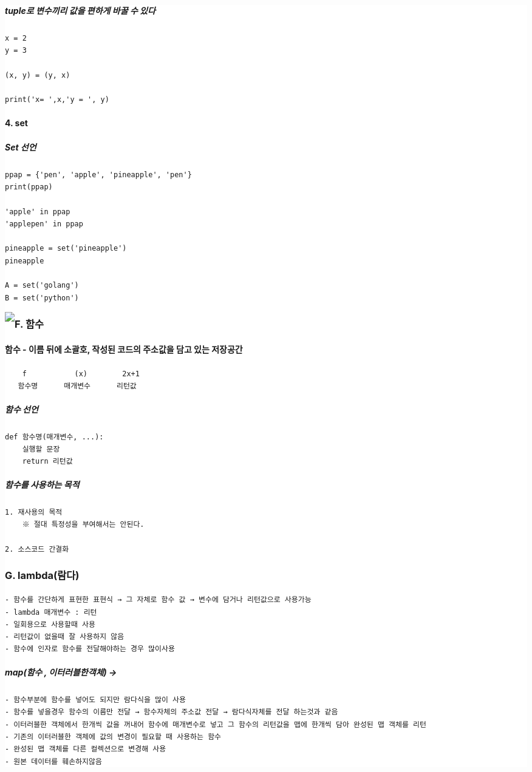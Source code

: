 #####  tuple로 변수끼리 값을 편하게 바꿀 수 있다
    x = 2 
    y = 3

    (x, y) = (y, x)

    print('x= ',x,'y = ', y)

#### 4. set
##### Set 선언
    
    ppap = {'pen', 'apple', 'pineapple', 'pen'}
    print(ppap)

    'apple' in ppap
    'applepen' in ppap
    
    pineapple = set('pineapple')
    pineapple
    
    A = set('golang')
    B = set('python')

<img src="https://github.com/code-hyun/study_python_crawling/assets/122762287/c6ce7111-7143-4107-87bc-d00435ae83c8" align="left">

### F. 함수

#### 함수 - 이름 뒤에 소괄호, 작성된 코드의 주소값을 담고 있는 저장공간
        f           (x)        2x+1
       함수명      매개변수      리턴값

##### 함수 선언

    def 함수명(매개변수, ...):
        실행할 문장
        return 리턴값

##### 함수를 사용하는 목적

    1. 재사용의 목적
        ※ 절대 특정성을 부여해서는 안된다.

    2. 소스코드 간결화

### G. lambda(람다)

    - 함수를 간단하게 표현한 표현식 → 그 자체로 함수 값 → 변수에 담거나 리턴값으로 사용가능
    - lambda 매개변수 : 리턴
    - 일회용으로 사용할때 사용
    - 리턴값이 없을때 잘 사용하지 않음
    - 함수에 인자로 함수를 전달해야하는 경우 많이사용
    
##### map(함수 , 이터러블한객체) → <class map>
    - 함수부분에 함수를 넣어도 되지만 람다식을 많이 사용
    - 함수를 넣을경우 함수의 이름만 전달 → 함수자체의 주소값 전달 → 람다식자체를 전달 하는것과 같음
    - 이터러블한 객체에서 한개씩 값을 꺼내어 함수에 매개변수로 넣고 그 함수의 리턴값을 맵에 한개씩 담아 완성된 맵 객체를 리턴
    - 기존의 이터러블한 객체에 값의 변경이 필요할 때 사용하는 함수
    - 완성된 맵 객체를 다른 컬렉션으로 변경해 사용
    - 원본 데이터를 훼손하지않음
        
